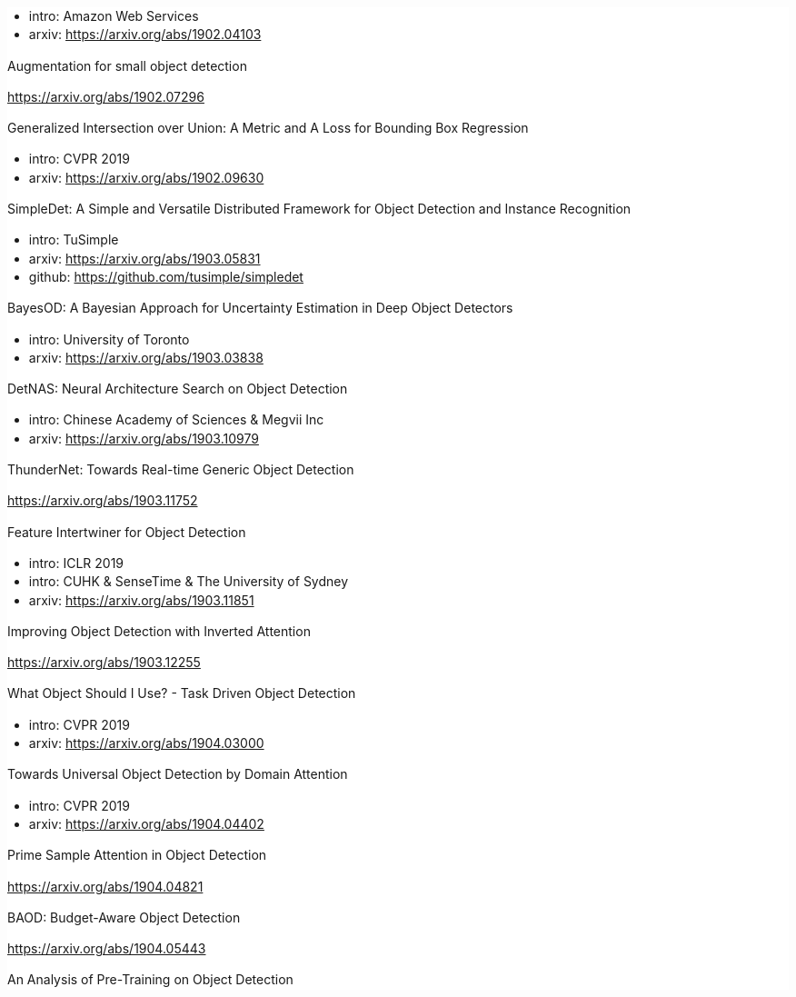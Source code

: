 - intro: Amazon Web Services
- arxiv: https://arxiv.org/abs/1902.04103

Augmentation for small object detection

https://arxiv.org/abs/1902.07296

Generalized Intersection over Union: A Metric and A Loss for Bounding Box Regression

- intro: CVPR 2019
- arxiv: https://arxiv.org/abs/1902.09630

SimpleDet: A Simple and Versatile Distributed Framework for Object Detection and Instance Recognition

- intro: TuSimple
- arxiv: https://arxiv.org/abs/1903.05831
- github: https://github.com/tusimple/simpledet

BayesOD: A Bayesian Approach for Uncertainty Estimation in Deep Object Detectors

- intro: University of Toronto
- arxiv: https://arxiv.org/abs/1903.03838

DetNAS: Neural Architecture Search on Object Detection

- intro: Chinese Academy of Sciences & Megvii Inc
- arxiv: https://arxiv.org/abs/1903.10979

ThunderNet: Towards Real-time Generic Object Detection

https://arxiv.org/abs/1903.11752

Feature Intertwiner for Object Detection

- intro: ICLR 2019
- intro: CUHK & SenseTime & The University of Sydney
- arxiv: https://arxiv.org/abs/1903.11851

Improving Object Detection with Inverted Attention

https://arxiv.org/abs/1903.12255

What Object Should I Use? - Task Driven Object Detection

- intro: CVPR 2019
- arxiv: https://arxiv.org/abs/1904.03000

Towards Universal Object Detection by Domain Attention

- intro: CVPR 2019
- arxiv: https://arxiv.org/abs/1904.04402

Prime Sample Attention in Object Detection

https://arxiv.org/abs/1904.04821

BAOD: Budget-Aware Object Detection

https://arxiv.org/abs/1904.05443


An Analysis of Pre-Training on Object Detection
